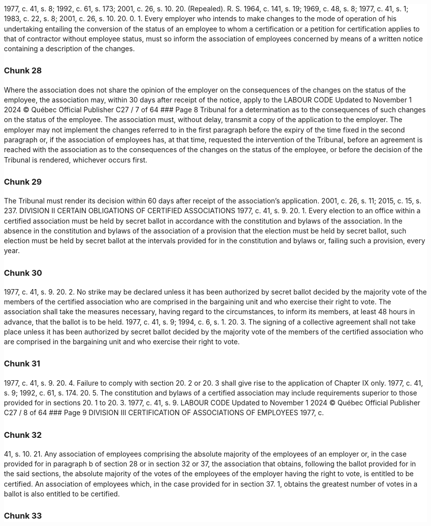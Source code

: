 1977, c. 41, s. 8; 1992, c. 61, s. 173; 2001, c. 26, s. 10. 20. (Repealed). R. S. 1964, c. 141, s. 19; 1969, c. 48, s. 8; 1977, c. 41, s. 1; 1983, c. 22, s. 8; 2001, c. 26, s. 10. 20. 0. 1. Every employer who intends to make changes to the mode of operation of his undertaking entailing the conversion of the status of an employee to whom a certification or a petition for certification applies to that of contractor without employee status, must so inform the association of employees concerned by means of a written notice containing a description of the changes.
### Chunk 28

Where the association does not share the opinion of the employer on the consequences of the changes on the status of the employee, the association may, within 30 days after receipt of the notice, apply to the LABOUR CODE Updated to November 1 2024 © Québec Official Publisher C27 / 7 of 64 ### Page 8 Tribunal for a determination as to the consequences of such changes on the status of the employee. The association must, without delay, transmit a copy of the application to the employer. The employer may not implement the changes referred to in the first paragraph before the expiry of the time fixed in the second paragraph or, if the association of employees has, at that time, requested the intervention of the Tribunal, before an agreement is reached with the association as to the consequences of the changes on the status of the employee, or before the decision of the Tribunal is rendered, whichever occurs first.
### Chunk 29

The Tribunal must render its decision within 60 days after receipt of the association’s application. 2001, c. 26, s. 11; 2015, c. 15, s. 237. DIVISION II CERTAIN OBLIGATIONS OF CERTIFIED ASSOCIATIONS 1977, c. 41, s. 9. 20. 1. Every election to an office within a certified association must be held by secret ballot in accordance with the constitution and bylaws of the association. In the absence in the constitution and bylaws of the association of a provision that the election must be held by secret ballot, such election must be held by secret ballot at the intervals provided for in the constitution and bylaws or, failing such a provision, every year.
### Chunk 30

1977, c. 41, s. 9. 20. 2. No strike may be declared unless it has been authorized by secret ballot decided by the majority vote of the members of the certified association who are comprised in the bargaining unit and who exercise their right to vote. The association shall take the measures necessary, having regard to the circumstances, to inform its members, at least 48 hours in advance, that the ballot is to be held. 1977, c. 41, s. 9; 1994, c. 6, s. 1. 20. 3. The signing of a collective agreement shall not take place unless it has been authorized by secret ballot decided by the majority vote of the members of the certified association who are comprised in the bargaining unit and who exercise their right to vote.
### Chunk 31

1977, c. 41, s. 9. 20. 4. Failure to comply with section 20. 2 or 20. 3 shall give rise to the application of Chapter IX only. 1977, c. 41, s. 9; 1992, c. 61, s. 174. 20. 5. The constitution and bylaws of a certified association may include requirements superior to those provided for in sections 20. 1 to 20. 3. 1977, c. 41, s. 9. LABOUR CODE Updated to November 1 2024 © Québec Official Publisher C27 / 8 of 64 ### Page 9 DIVISION III CERTIFICATION OF ASSOCIATIONS OF EMPLOYEES 1977, c.
### Chunk 32

41, s. 10. 21. Any association of employees comprising the absolute majority of the employees of an employer or, in the case provided for in paragraph b of section 28 or in section 32 or 37, the association that obtains, following the ballot provided for in the said sections, the absolute majority of the votes of the employees of the employer having the right to vote, is entitled to be certified. An association of employees which, in the case provided for in section 37. 1, obtains the greatest number of votes in a ballot is also entitled to be certified.
### Chunk 33
